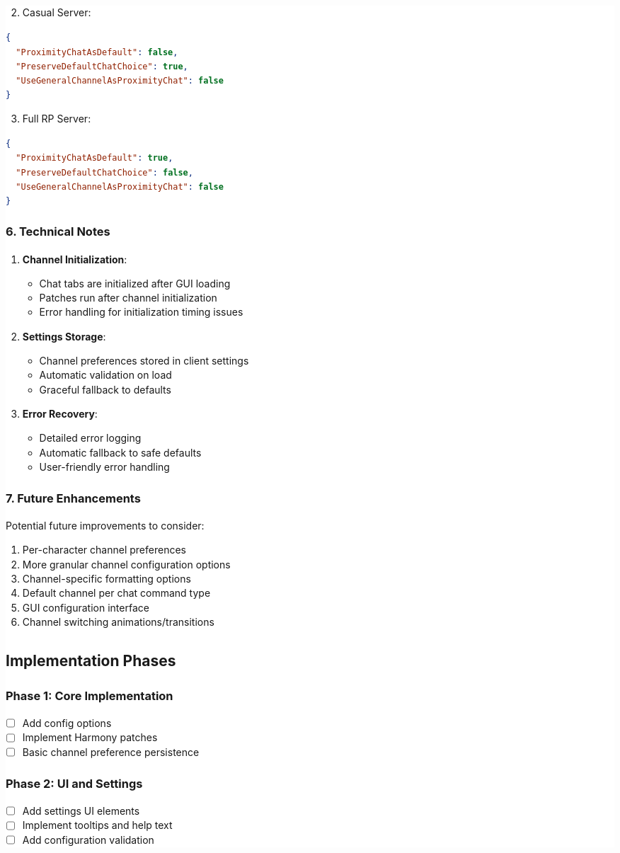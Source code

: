 2. Casual Server:
```json
{
  "ProximityChatAsDefault": false,
  "PreserveDefaultChatChoice": true,
  "UseGeneralChannelAsProximityChat": false
}
```

3. Full RP Server:
```json
{
  "ProximityChatAsDefault": true,
  "PreserveDefaultChatChoice": false,
  "UseGeneralChannelAsProximityChat": false
}
```

### 6. Technical Notes

1. **Channel Initialization**:
   - Chat tabs are initialized after GUI loading
   - Patches run after channel initialization
   - Error handling for initialization timing issues

2. **Settings Storage**:
   - Channel preferences stored in client settings
   - Automatic validation on load
   - Graceful fallback to defaults

3. **Error Recovery**:
   - Detailed error logging
   - Automatic fallback to safe defaults
   - User-friendly error handling

### 7. Future Enhancements

Potential future improvements to consider:
1. Per-character channel preferences
2. More granular channel configuration options
3. Channel-specific formatting options
4. Default channel per chat command type
5. GUI configuration interface
6. Channel switching animations/transitions

## Implementation Phases

### Phase 1: Core Implementation
- [ ] Add config options
- [ ] Implement Harmony patches
- [ ] Basic channel preference persistence

### Phase 2: UI and Settings
- [ ] Add settings UI elements
- [ ] Implement tooltips and help text
- [ ] Add configuration validation
